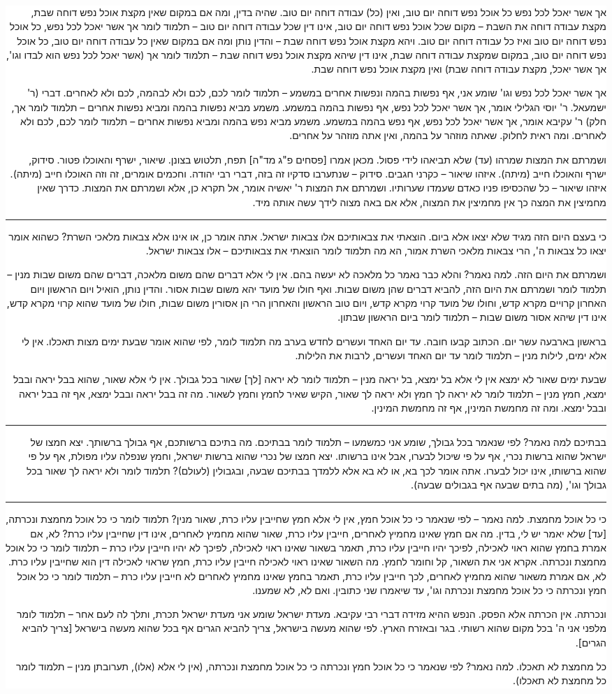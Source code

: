 
<p dir='rtl'>אך אשר יאכל לכל נפש כל אוכל נפש דוחה יום טוב, ואין (כל) עבודה דוחה יום טוב. שהיה בדין, ומה אם במקום שאין מקצת אוכל נפש דוחה שבת, מקצת עבודה דוחה את השבת – מקום שכל אוכל נפש דוחה יום טוב, אינו דין שכל עבודה דוחה יום טוב – תלמוד לומר אך אשר יאכל לכל נפש, כל אוכל נפש דוחה יום טוב ואיז כל עבודה דוחה יום טוב. ויהא מקצת אוכל נפש דוחה שבת – והדין נותן ומה אם במקום שאין כל עבודה דוחה יום טוב, כל אוכל נפש דוחה יום טוב, במקום שמקצת עבודה דוחה שבת, אינו דין שיהא מקצת אוכל נפש דוחה שבת – תלמוד לומר אך (אשר יאכל לכל נפש הוא לבדו וגו', אך אשר יאכל, מקצת עבודה דוחה שבת) ואין מקצת אוכל נפש דוחה שבת.</p>
<p dir='rtl'>אך אשר יאכל לכל נפש וגו' שומע אני, אף נפשות בהמה ונפשות אחרים במשמע – תלמוד לומר לכם, לכם ולא לבהמה, לכם ולא לאחרים. דברי (ר' ישמעאל. ר' יוסי הגלילי אומר, אך אשר יאכל לכל נפש, אף נפשות בהמה במשמע. משמע מביא נפשות בהמה ומביא נפשות אחרים – תלמוד לומר אך, חלק) ר' עקיבא אומר, אך אשר יאכל לכל נפש, אף נפש בהמה במשמע. משמע מביא נפש בהמה ומביא נפשות אחרים – תלמוד לומר לכם, לכם ולא לאחרים. ומה ראית לחלוק. שאתה מוזהר על בהמה, ואין אתה מוזהר על אחרים.</p>
<p dir='rtl'>ושמרתם את המצות שמרהו (עד) שלא תביאהו לידי פסול. מכאן אמרו [פסחים פ"ג מד"ה] תפח, תלטוש בצונן. שיאור, ישרף והאוכלו פטור. סידוק, ישרף והאוכלו חייב (מיתה). איזהו שיאור – כקרני חגבים. סידוק – שנתערבו סדקיו זה בזה, דברי רבי יהודה. וחכמים אומרים, זה וזה האוכלו חייב (מיתה). איזהו שיאור – כל שהכסיפו פניו כאדם שעמדו שערותיו. ושמרתם את המצות ר' יאשיה אומר, אל תקרא כן, אלא ושמרתם את המצות. כדרך שאין מחמיצין את המצה כך אין מחמיצין את המצוה, אלא אם באה מצוה לידך עשה אותה מיד.</p>

---

<p dir='rtl'>כי בעצם היום הזה מגיד שלא יצאו אלא ביום. הוצאתי את צבאותיכם אלו צבאות ישראל. אתה אומר כן, או אינו אלא צבאות מלאכי השרת? כשהוא אומר יצאו כל צבאות ה', הרי צבאות מלאכי השרת אמור, הא מה תלמוד לומר הוצאתי את צבאותיכם – אלו צבאות ישראל.</p>
<p dir='rtl'>ושמרתם את היום הזה. למה נאמר? והלא כבר נאמר כל מלאכה לא יעשה בהם. אין לי אלא דברים שהם משום מלאכה, דברים שהם משום שבות מנין – תלמוד לומר ושמרתם את היום הזה, להביא דברים שהן משום שבות. ואף חולו של מועד יהא משום שבות אסור. והדין נותן, הואיל ויום הראשון ויום האחרון קרויים מקרא קדש, וחולו של מועד קרוי מקרא קדש, ויום טוב הראשון והאחרון הרי הן אסורין משום שבות, חולו של מועד שהוא קרוי מקרא קדש, אינו דין שיהא אסור משום שבות – תלמוד לומר ביום הראשון שבתון.</p>
<p dir='rtl'>בראשון בארבעה עשר יום. הכתוב קבעו חובה. עד יום האחד ועשרים לחדש בערב מה תלמוד לומר, לפי שהוא אומר שבעת ימים מצות תאכלו. אין לי אלא ימים, לילות מנין – תלמוד לומר עד יום האחד ועשרים, לרבות את הלילות.</p>
<p dir='rtl'>שבעת ימים שאור לא ימצא אין לי אלא בל ימצא, בל יראה מנין – תלמוד לומר לא יראה [לך] שאור בכל גבולך. אין לי אלא שאור, שהוא בבל יראה ובבל ימצא, חמץ מנין – תלמוד לומר לא יראה לך חמץ ולא יראה לך שאור, הקיש שאיר לחמץ וחמץ לשאור. מה זה בבל יראה ובבל ימצא, אף זה בבל יראה ובבל ימצא. ומה זה מחמשת המינין, אף זה מחמשת המינין.</p>

---

<p dir='rtl'>בבתיכם למה נאמר? לפי שנאמר בכל גבולך, שומע אני כמשמעו – תלמוד לומר בבתיכם. מה בתיכם ברשותכם, אף גבולך ברשותך. יצא חמצו של ישראל שהוא ברשות נכרי, אף על פי שיכול לבערו, אבל אינו ברשותו. יצא חמצו של נכרי שהוא ברשות ישראל, וחמץ שנפלה עליו מפולת, אף על פי שהוא ברשותו, אינו יכול לבערו. אתה אומר לכך בא, או לא בא אלא ללמדך בבתיכם שבעה, ובגבולין (לעולם)? תלמוד לומר ולא יראה לך שאור בכל גבולך וגו', (מה בתים שבעה אף בגבולים שבעה).</p>

---

<p dir='rtl'>כי כל אוכל מחמצת. למה נאמר – לפי שנאמר כי כל אוכל חמץ, אין לי אלא חמץ שחייבין עליו כרת, שאור מנין? תלמוד לומר כי כל אוכל מחמצת ונכרתה, [עד] שלא יאמר יש לי, בדין. מה אם חמץ שאינו מחמיץ לאחרים, חייבין עליו כרת, שאור שהוא מחמיץ לאחרים, אינו דין שחייבין עליו כרת? לא, אם אמרת בחמץ שהוא ראוי לאכילה, לפיכך יהיו חייבין עליו כרת, תאמר בשאור שאינו ראוי לאכילה, לפיכך לא יהיו חייבין עליו כרת – תלמוד לומר כי כל אוכל מחמצת ונכרתה. אקרא אני את השאור, קל וחומר לחמץ. מה השאור שאינו ראוי לאכילה חייבין עליו כרת, חמץ שראוי לאכילה דין הוא שחייבין עליו כרת. לא, אם אמרת משאור שהוא מחמיץ לאחרים, לכך חייבין עליו כרת, תאמר בחמץ שאינו מחמיץ לאחרים לא חייבין עליו כרת – תלמוד לומר כי כל אוכל חמץ ונכרתה כי כל אוכל מחמצת ונכרתה וגו', עד שיאמרו שני כתובין. ואם לא, לא שמענו.</p>
<p dir='rtl'>ונכרתה. אין הכרתה אלא הפסק. הנפש ההיא מזידה דברי רבי עקיבא. מעדת ישראל שומע אני מעדת ישראל תכרת, ותלך לה לעם אחר – תלמוד לומר מלפני אני ה' בכל מקום שהוא רשותי. בגר ובאזרח הארץ. לפי שהוא מעשה בישראל, צריך להביא הגרים אף בכל שהוא מעשה בישראל [צריך להביא הגרים].</p>
<p dir='rtl'>כל מחמצת לא תאכלו. למה נאמר? לפי שנאמר כי כל אוכל חמץ ונכרתה כי כל אוכל מחמצת ונכרתה, (אין לי אלא (אלו), תערובתן מנין – תלמוד לומר כל מחמצת לא תאכלו).</p>